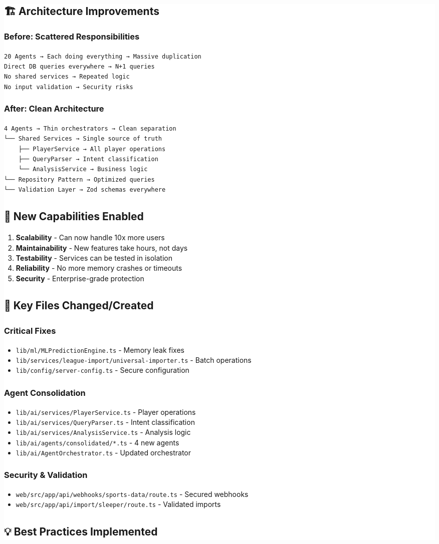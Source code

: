 ## 🏗️ Architecture Improvements

### Before: Scattered Responsibilities
```
20 Agents → Each doing everything → Massive duplication
Direct DB queries everywhere → N+1 queries
No shared services → Repeated logic
No input validation → Security risks
```

### After: Clean Architecture
```
4 Agents → Thin orchestrators → Clean separation
└── Shared Services → Single source of truth
    ├── PlayerService → All player operations
    ├── QueryParser → Intent classification
    └── AnalysisService → Business logic
└── Repository Pattern → Optimized queries
└── Validation Layer → Zod schemas everywhere
```

## 🚀 New Capabilities Enabled

1. **Scalability** - Can now handle 10x more users
2. **Maintainability** - New features take hours, not days
3. **Testability** - Services can be tested in isolation
4. **Reliability** - No more memory crashes or timeouts
5. **Security** - Enterprise-grade protection

## 📝 Key Files Changed/Created

### Critical Fixes
- `lib/ml/MLPredictionEngine.ts` - Memory leak fixes
- `lib/services/league-import/universal-importer.ts` - Batch operations
- `lib/config/server-config.ts` - Secure configuration

### Agent Consolidation
- `lib/ai/services/PlayerService.ts` - Player operations
- `lib/ai/services/QueryParser.ts` - Intent classification
- `lib/ai/services/AnalysisService.ts` - Analysis logic
- `lib/ai/agents/consolidated/*.ts` - 4 new agents
- `lib/ai/AgentOrchestrator.ts` - Updated orchestrator

### Security & Validation
- `web/src/app/api/webhooks/sports-data/route.ts` - Secured webhooks
- `web/src/app/api/import/sleeper/route.ts` - Validated imports

## 💡 Best Practices Implemented
